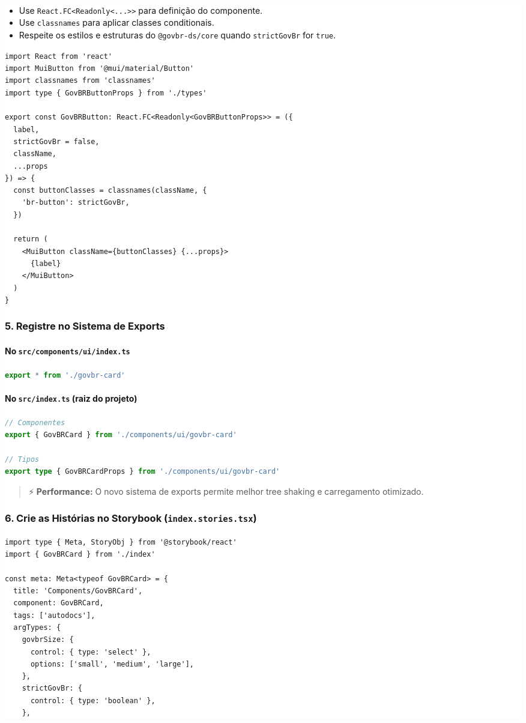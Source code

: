 - Use `React.FC<Readonly<...>>` para definição do componente.
- Use `classnames` para aplicar classes conditionais.
- Respeite os estilos e estruturas do `@govbr-ds/core` quando `strictGovBr` for `true`.

```tsx
import React from 'react'
import MuiButton from '@mui/material/Button'
import classnames from 'classnames'
import type { GovBRButtonProps } from './types'

export const GovBRButton: React.FC<Readonly<GovBRButtonProps>> = ({
  label,
  strictGovBr = false,
  className,
  ...props
}) => {
  const buttonClasses = classnames(className, {
    'br-button': strictGovBr,
  })

  return (
    <MuiButton className={buttonClasses} {...props}>
      {label}
    </MuiButton>
  )
}
```

### 5. Registre no Sistema de Exports

#### No `src/components/ui/index.ts`

```ts
export * from './govbr-card'
```

#### No `src/index.ts` (raiz do projeto)

```ts
// Componentes
export { GovBRCard } from './components/ui/govbr-card'

// Tipos
export type { GovBRCardProps } from './components/ui/govbr-card'
```

> ⚡ **Performance:** O novo sistema de exports permite melhor tree shaking e carregamento otimizado.

### 6. Crie as Histórias no Storybook (`index.stories.tsx`)

```tsx
import type { Meta, StoryObj } from '@storybook/react'
import { GovBRCard } from './index'

const meta: Meta<typeof GovBRCard> = {
  title: 'Components/GovBRCard',
  component: GovBRCard,
  tags: ['autodocs'],
  argTypes: {
    govbrSize: {
      control: { type: 'select' },
      options: ['small', 'medium', 'large'],
    },
    strictGovBr: {
      control: { type: 'boolean' },
    },
```